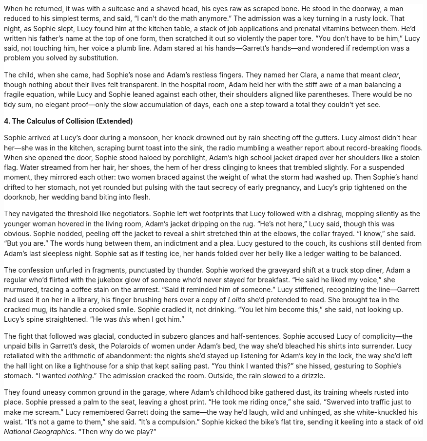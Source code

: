 When he returned, it was with a suitcase and a shaved head, his eyes raw as scraped bone. He stood in the doorway, a man reduced to his simplest terms, and said, “I can’t do the math anymore.” The admission was a key turning in a rusty lock. That night, as Sophie slept, Lucy found him at the kitchen table, a stack of job applications and prenatal vitamins between them. He’d written his father’s name at the top of one form, then scratched it out so violently the paper tore. “You don’t have to be him,” Lucy said, not touching him, her voice a plumb line. Adam stared at his hands—Garrett’s hands—and wondered if redemption was a problem you solved by substitution.  

The child, when she came, had Sophie’s nose and Adam’s restless fingers. They named her Clara, a name that meant *clear*, though nothing about their lives felt transparent. In the hospital room, Adam held her with the stiff awe of a man balancing a fragile equation, while Lucy and Sophie leaned against each other, their shoulders aligned like parentheses. There would be no tidy sum, no elegant proof—only the slow accumulation of days, each one a step toward a total they couldn’t yet see.

**4. The Calculus of Collision (Extended)**  

Sophie arrived at Lucy’s door during a monsoon, her knock drowned out by rain sheeting off the gutters. Lucy almost didn’t hear her—she was in the kitchen, scraping burnt toast into the sink, the radio mumbling a weather report about record-breaking floods. When she opened the door, Sophie stood haloed by porchlight, Adam’s high school jacket draped over her shoulders like a stolen flag. Water streamed from her hair, her shoes, the hem of her dress clinging to knees that trembled slightly. For a suspended moment, they mirrored each other: two women braced against the weight of what the storm had washed up. Then Sophie’s hand drifted to her stomach, not yet rounded but pulsing with the taut secrecy of early pregnancy, and Lucy’s grip tightened on the doorknob, her wedding band biting into flesh.  

They navigated the threshold like negotiators. Sophie left wet footprints that Lucy followed with a dishrag, mopping silently as the younger woman hovered in the living room, Adam’s jacket dripping on the rug. “He’s not here,” Lucy said, though this was obvious. Sophie nodded, peeling off the jacket to reveal a shirt stretched thin at the elbows, the collar frayed. “I know,” she said. “But you are.” The words hung between them, an indictment and a plea. Lucy gestured to the couch, its cushions still dented from Adam’s last sleepless night. Sophie sat as if testing ice, her hands folded over her belly like a ledger waiting to be balanced.  

The confession unfurled in fragments, punctuated by thunder. Sophie worked the graveyard shift at a truck stop diner, Adam a regular who’d flirted with the jukebox glow of someone who’d never stayed for breakfast. “He said he liked my voice,” she murmured, tracing a coffee stain on the armrest. “Said it reminded him of someone.” Lucy stiffened, recognizing the line—Garrett had used it on her in a library, his finger brushing hers over a copy of *Lolita* she’d pretended to read. She brought tea in the cracked mug, its handle a crooked smile. Sophie cradled it, not drinking. “You let him become this,” she said, not looking up. Lucy’s spine straightened. “He was *this* when I got him.”  

The fight that followed was glacial, conducted in subzero glances and half-sentences. Sophie accused Lucy of complicity—the unpaid bills in Garrett’s desk, the Polaroids of women under Adam’s bed, the way she’d bleached his shirts into surrender. Lucy retaliated with the arithmetic of abandonment: the nights she’d stayed up listening for Adam’s key in the lock, the way she’d left the hall light on like a lighthouse for a ship that kept sailing past. “You think I wanted this?” she hissed, gesturing to Sophie’s stomach. “I wanted *nothing*.” The admission cracked the room. Outside, the rain slowed to a drizzle.  

They found uneasy common ground in the garage, where Adam’s childhood bike gathered dust, its training wheels rusted into place. Sophie pressed a palm to the seat, leaving a ghost print. “He took me riding once,” she said. “Swerved into traffic just to make me scream.” Lucy remembered Garrett doing the same—the way he’d laugh, wild and unhinged, as she white-knuckled his waist. “It’s not a game to them,” she said. “It’s a compulsion.” Sophie kicked the bike’s flat tire, sending it keeling into a stack of old *National Geographic*s. “Then why do we play?”  
